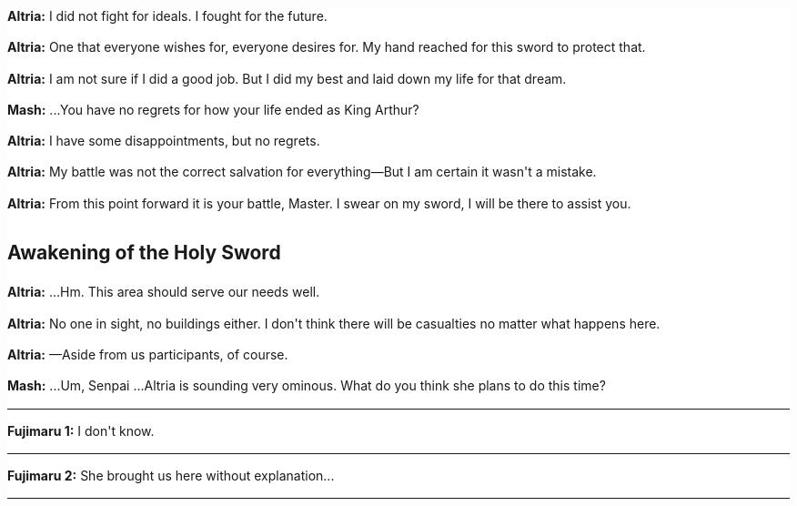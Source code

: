  
**Altria:**
I did not fight for ideals.
I fought for the future.

 
**Altria:**
One that everyone wishes for, everyone desires for. My hand reached for this sword to protect that.

 
**Altria:**
I am not sure if I did a good job.
But I did my best and laid down my life for that dream.

 
**Mash:**
...You have no regrets for how your life ended as King Arthur?

 
**Altria:**
I have some disappointments, but no regrets.

 
**Altria:**
My battle was not the correct salvation for everything&mdash;But I am certain it wasn't a mistake.

 
**Altria:**
From this point forward it is your battle, Master.
I swear on my sword, I will be there to assist you.


## Awakening of the Holy Sword
**Altria:**
...Hm.
This area should serve our needs well.

 
**Altria:**
No one in sight, no buildings either. I don't think there will be casualties no matter what happens here.

 
**Altria:**
&mdash;Aside from us participants, of course.

 
**Mash:**
...Um, Senpai ...Altria is sounding very ominous.
What do you think she plans to do this time?

 
---

**Fujimaru 1:**
I don't know.

---

**Fujimaru 2:**
She brought us here without explanation...

---